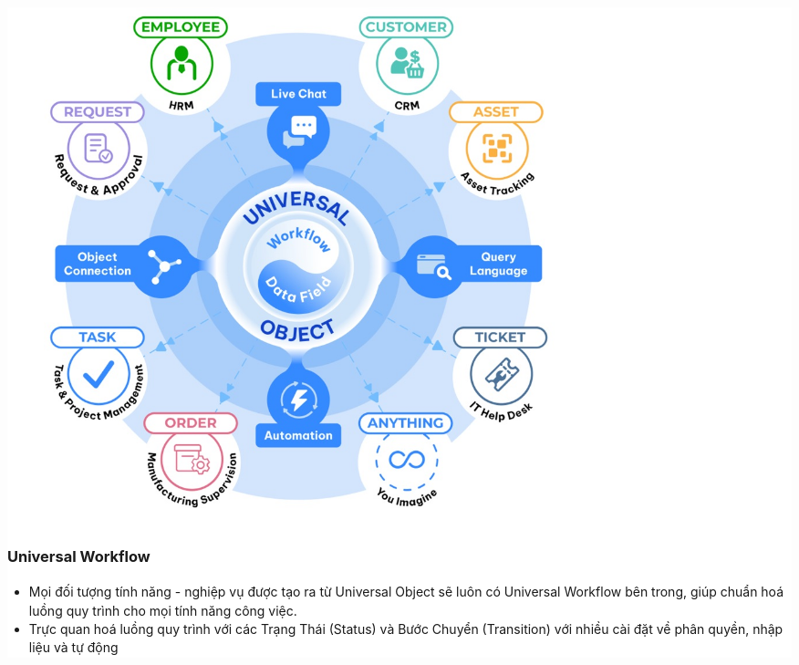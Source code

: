 <figure><img src=".gitbook/assets/universal object.jpeg" alt="" width="563"><figcaption></figcaption></figure>

### Universal Workflow

* Mọi đối tượng tính năng - nghiệp vụ được tạo ra từ Universal Object sẽ luôn có Universal Workflow bên trong, giúp chuẩn hoá luồng quy trình cho mọi tính năng công việc.
* Trực quan hoá luồng quy trình với các Trạng Thái (Status) và Bước Chuyển (Transition) với nhiều cài đặt về phân quyền, nhập liệu và tự động&#x20;
